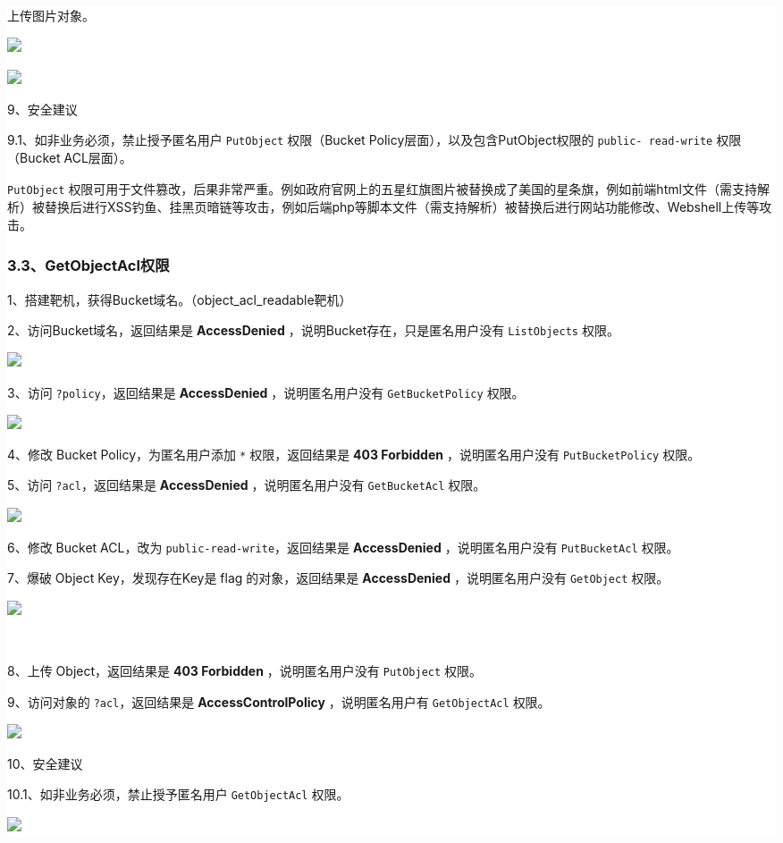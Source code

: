 上传图片对象。

![](https://gitee.com/fuli009/images/raw/master/public/20230621223819.png)

![](https://gitee.com/fuli009/images/raw/master/public/20230621223820.png)

9、安全建议

9.1、如非业务必须，禁止授予匿名用户 `PutObject` 权限（Bucket Policy层面），以及包含PutObject权限的 `public-
read-write` 权限（Bucket ACL层面）。

`PutObject`
权限可用于文件篡改，后果非常严重。例如政府官网上的五星红旗图片被替换成了美国的星条旗，例如前端html文件（需支持解析）被替换后进行XSS钓鱼、挂黑页暗链等攻击，例如后端php等脚本文件（需支持解析）被替换后进行网站功能修改、Webshell上传等攻击。

### 3.3、GetObjectAcl权限

1、搭建靶机，获得Bucket域名。（object_acl_readable靶机）![]()

2、访问Bucket域名，返回结果是 **AccessDenied** ，说明Bucket存在，只是匿名用户没有 `ListObjects` 权限。

![](https://gitee.com/fuli009/images/raw/master/public/20230621223821.png)

3、访问 `?policy`，返回结果是 **AccessDenied** ，说明匿名用户没有 `GetBucketPolicy` 权限。

![](https://gitee.com/fuli009/images/raw/master/public/20230621223822.png)

4、修改 Bucket Policy，为匿名用户添加 `*` 权限，返回结果是 **403 Forbidden** ，说明匿名用户没有
`PutBucketPolicy` 权限。

5、访问 `?acl`，返回结果是 **AccessDenied** ，说明匿名用户没有 `GetBucketAcl` 权限。

![](https://gitee.com/fuli009/images/raw/master/public/20230621223823.png)

6、修改 Bucket ACL，改为 `public-read-write`，返回结果是 **AccessDenied** ，说明匿名用户没有
`PutBucketAcl` 权限。

7、爆破 Object Key，发现存在Key是 flag 的对象，返回结果是 **AccessDenied** ，说明匿名用户没有 `GetObject`
权限。

![](https://gitee.com/fuli009/images/raw/master/public/20230621223824.png)

![]()

8、上传 Object，返回结果是 **403 Forbidden** ，说明匿名用户没有 `PutObject` 权限。

9、访问对象的 `?acl`，返回结果是 **AccessControlPolicy** ，说明匿名用户有 `GetObjectAcl` 权限。

![](https://gitee.com/fuli009/images/raw/master/public/20230621223825.png)

10、安全建议

10.1、如非业务必须，禁止授予匿名用户 `GetObjectAcl` 权限。

![](https://gitee.com/fuli009/images/raw/master/public/20230621223826.png)
